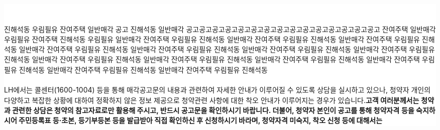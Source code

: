 <br><br>진해석동 우림필유 잔여주택 일반매각 공고 
진해석동 
일반매각 공고공고공고공고공고공고공고공고공고공고공고공고공고공고공고 
잔여주택 일반매각 
우림필유 잔여주택 
진해석동 우림필유 
일반매각 
잔여주택 
우림필유 
진해석동 
일반매각 
잔여주택 
우림필유 
진해석동 
일반매각 
잔여주택 
우림필유 
진해석동 
일반매각 
잔여주택 
우림필유 
진해석동 
일반매각 
잔여주택 
우림필유 
진해석동 
일반매각 
잔여주택 
우림필유 
진해석동 
일반매각 
잔여주택 
우림필유 
진해석동 
일반매각 
잔여주택 
우림필유 
진해석동 
일반매각 
잔여주택 
우림필유 
진해석동 
일반매각 
잔여주택 
우림필유 
진해석동 
일반매각 
잔여주택 
우림필유 
진해석동 
일반매각 
잔여주택 
우림필유 
진해석동 
일반매각 
잔여주택 
우림필유 
진해석동 <br><br>LH에서는 콜센터(1600-1004) 등을 통해 매각공고문의 내용과 관련하여 자세한 안내가 이루어질 수 있도록 상담을 실시하고 있으나, 청약자 개인의 
다양하고 복잡한 상황에 대하여 정확하지 않은 정보 제공으로 청약관련 사항에 대한 착오 안내가 이루어지는 경우가 있습니다.**고객 여러분께서는**
**청약과 관련한 상담은 청약의 참고자료로만 활용해 주시고, 반드시 공고문을 확인하시기 바랍니다. 더불어, 청약자 본인이 공고를 통해 청약자격**
**등을 숙지하시어 주민등록표 등·초본, 등기부등본 등을 발급받아 직접 확인하신 후 신청하시기 바라며, 청약자격 미숙지, 착오 신청 등에 대해서는**